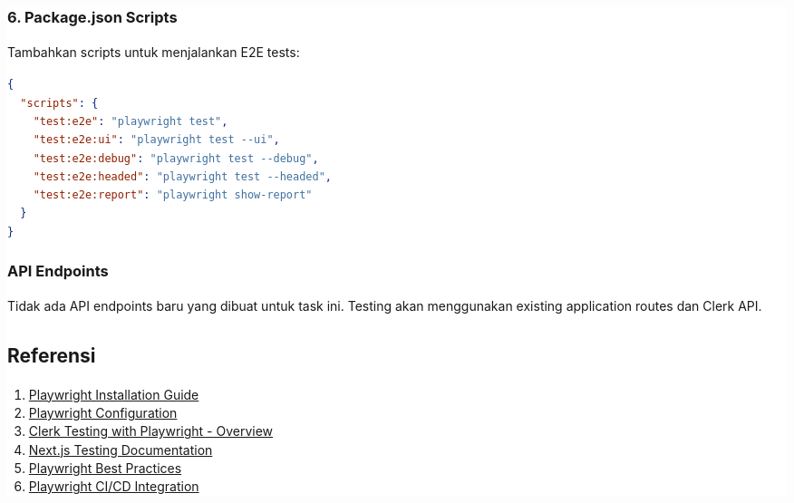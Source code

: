 ### 6. Package.json Scripts

Tambahkan scripts untuk menjalankan E2E tests:

```json
{
  "scripts": {
    "test:e2e": "playwright test",
    "test:e2e:ui": "playwright test --ui",
    "test:e2e:debug": "playwright test --debug",
    "test:e2e:headed": "playwright test --headed",
    "test:e2e:report": "playwright show-report"
  }
}
```

### API Endpoints

Tidak ada API endpoints baru yang dibuat untuk task ini. Testing akan menggunakan existing application routes dan Clerk API.

## Referensi

1. [Playwright Installation Guide](https://playwright.dev/docs/intro)
2. [Playwright Configuration](https://playwright.dev/docs/test-configuration)
3. [Clerk Testing with Playwright - Overview](https://clerk.com/docs/testing/playwright/overview)
4. [Next.js Testing Documentation](https://nextjs.org/docs/14/app/building-your-application)
5. [Playwright Best Practices](https://playwright.dev/docs/best-practices)
6. [Playwright CI/CD Integration](https://playwright.dev/docs/ci)
